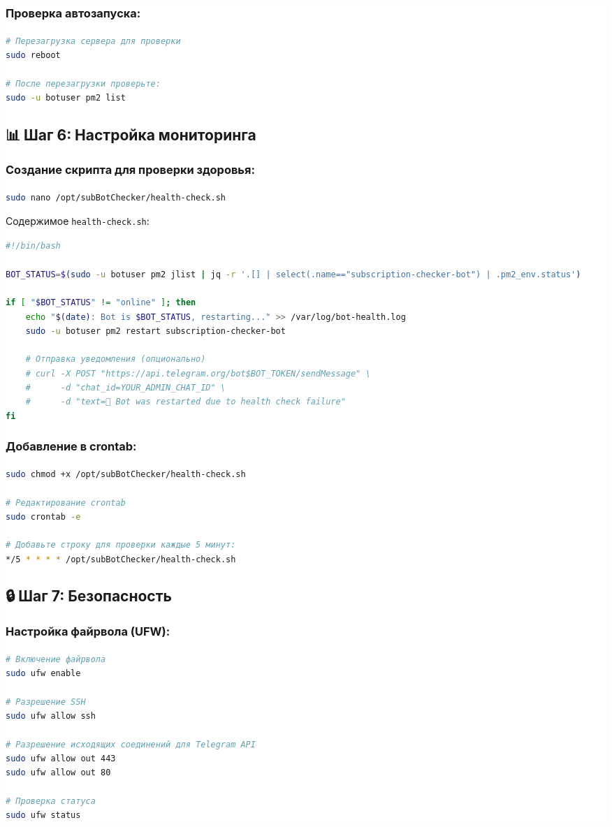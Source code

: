 ### Проверка автозапуска:
```bash
# Перезагрузка сервера для проверки
sudo reboot

# После перезагрузки проверьте:
sudo -u botuser pm2 list
```

## 📊 Шаг 6: Настройка мониторинга

### Создание скрипта для проверки здоровья:
```bash
sudo nano /opt/subBotChecker/health-check.sh
```

Содержимое `health-check.sh`:
```bash
#!/bin/bash

BOT_STATUS=$(sudo -u botuser pm2 jlist | jq -r '.[] | select(.name=="subscription-checker-bot") | .pm2_env.status')

if [ "$BOT_STATUS" != "online" ]; then
    echo "$(date): Bot is $BOT_STATUS, restarting..." >> /var/log/bot-health.log
    sudo -u botuser pm2 restart subscription-checker-bot
    
    # Отправка уведомления (опционально)
    # curl -X POST "https://api.telegram.org/bot$BOT_TOKEN/sendMessage" \
    #      -d "chat_id=YOUR_ADMIN_CHAT_ID" \
    #      -d "text=🚨 Bot was restarted due to health check failure"
fi
```

### Добавление в crontab:
```bash
sudo chmod +x /opt/subBotChecker/health-check.sh

# Редактирование crontab
sudo crontab -e

# Добавьте строку для проверки каждые 5 минут:
*/5 * * * * /opt/subBotChecker/health-check.sh
```

## 🔒 Шаг 7: Безопасность

### Настройка файрвола (UFW):
```bash
# Включение файрвола
sudo ufw enable

# Разрешение SSH
sudo ufw allow ssh

# Разрешение исходящих соединений для Telegram API
sudo ufw allow out 443
sudo ufw allow out 80

# Проверка статуса
sudo ufw status
```
